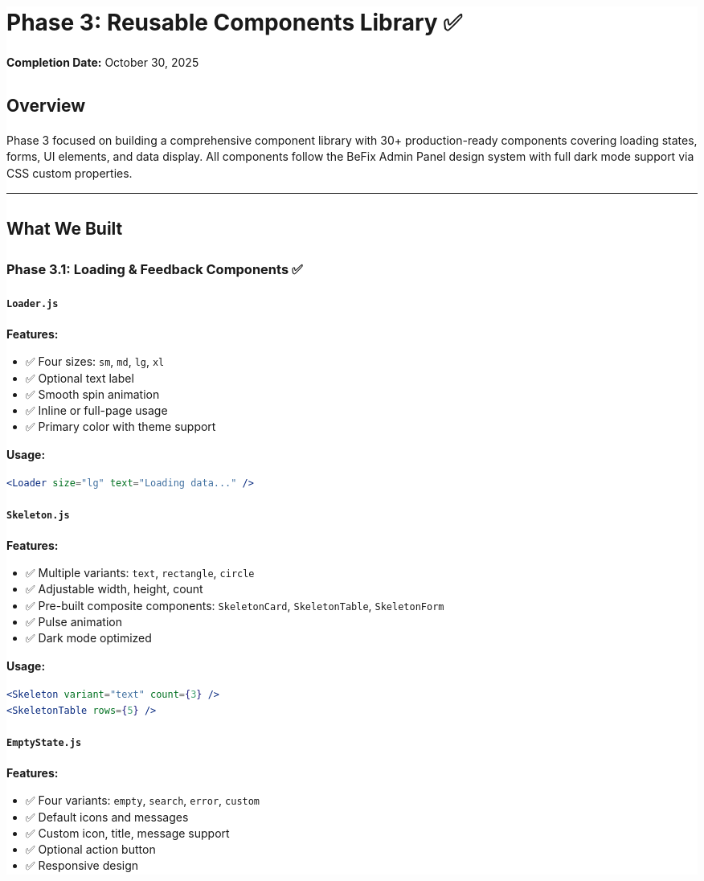 # Phase 3: Reusable Components Library ✅

**Completion Date:** October 30, 2025

## Overview

Phase 3 focused on building a comprehensive component library with 30+ production-ready components covering loading states, forms, UI elements, and data display. All components follow the BeFix Admin Panel design system with full dark mode support via CSS custom properties.

---

## What We Built

### Phase 3.1: Loading & Feedback Components ✅

#### `Loader.js`
**Features:**
- ✅ Four sizes: `sm`, `md`, `lg`, `xl`
- ✅ Optional text label
- ✅ Smooth spin animation
- ✅ Inline or full-page usage
- ✅ Primary color with theme support

**Usage:**
```jsx
<Loader size="lg" text="Loading data..." />
```

#### `Skeleton.js`
**Features:**
- ✅ Multiple variants: `text`, `rectangle`, `circle`
- ✅ Adjustable width, height, count
- ✅ Pre-built composite components: `SkeletonCard`, `SkeletonTable`, `SkeletonForm`
- ✅ Pulse animation
- ✅ Dark mode optimized

**Usage:**
```jsx
<Skeleton variant="text" count={3} />
<SkeletonTable rows={5} />
```

#### `EmptyState.js`
**Features:**
- ✅ Four variants: `empty`, `search`, `error`, `custom`
- ✅ Default icons and messages
- ✅ Custom icon, title, message support
- ✅ Optional action button
- ✅ Responsive design
